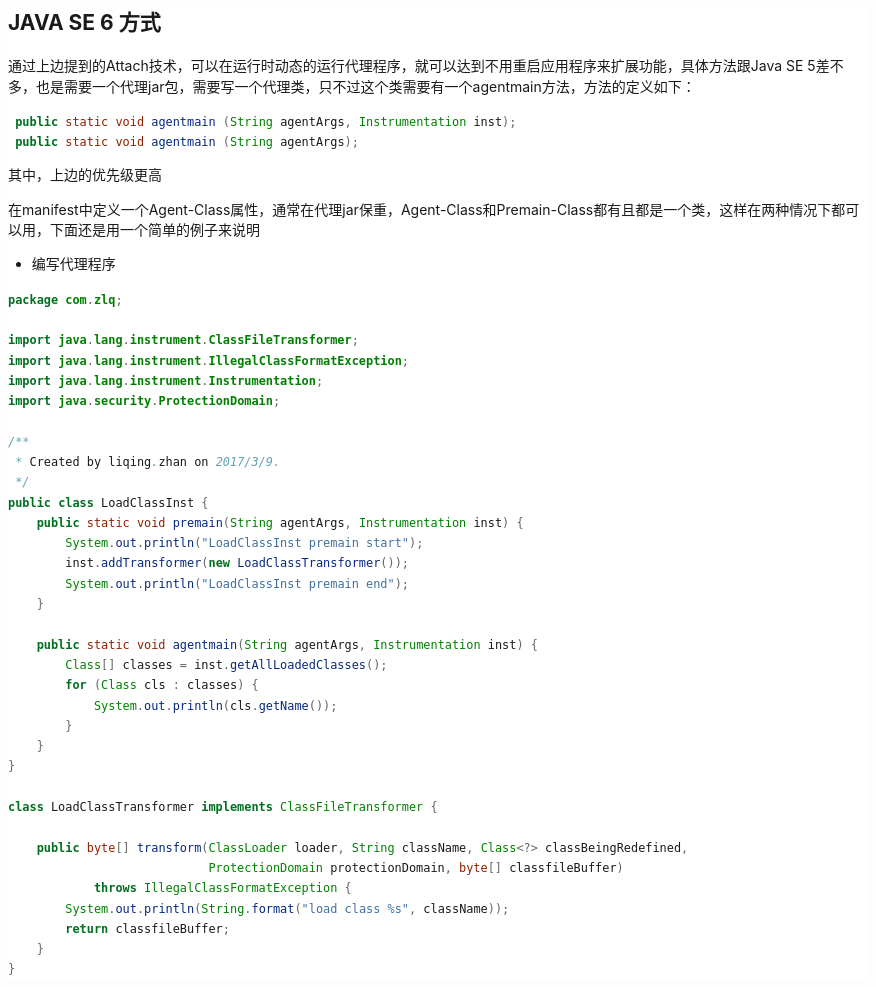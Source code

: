 JAVA SE 6 方式
-------------
通过上边提到的Attach技术，可以在运行时动态的运行代理程序，就可以达到不用重启应用程序来扩展功能，具体方法跟Java SE 5差不多，也是需要一个代理jar包，需要写一个代理类，只不过这个类需要有一个agentmain方法，方法的定义如下：

```java
 public static void agentmain (String agentArgs, Instrumentation inst);
 public static void agentmain (String agentArgs); 
```

其中，上边的优先级更高

在manifest中定义一个Agent-Class属性，通常在代理jar保重，Agent-Class和Premain-Class都有且都是一个类，这样在两种情况下都可以用，下面还是用一个简单的例子来说明

* 编写代理程序

```java
package com.zlq;

import java.lang.instrument.ClassFileTransformer;
import java.lang.instrument.IllegalClassFormatException;
import java.lang.instrument.Instrumentation;
import java.security.ProtectionDomain;

/**
 * Created by liqing.zhan on 2017/3/9.
 */
public class LoadClassInst {
    public static void premain(String agentArgs, Instrumentation inst) {
        System.out.println("LoadClassInst premain start");
        inst.addTransformer(new LoadClassTransformer());
        System.out.println("LoadClassInst premain end");
    }

    public static void agentmain(String agentArgs, Instrumentation inst) {
        Class[] classes = inst.getAllLoadedClasses();
        for (Class cls : classes) {
            System.out.println(cls.getName());
        }
    }
}

class LoadClassTransformer implements ClassFileTransformer {

    public byte[] transform(ClassLoader loader, String className, Class<?> classBeingRedefined,
                            ProtectionDomain protectionDomain, byte[] classfileBuffer)
            throws IllegalClassFormatException {
        System.out.println(String.format("load class %s", className));
        return classfileBuffer;
    }
}
```
